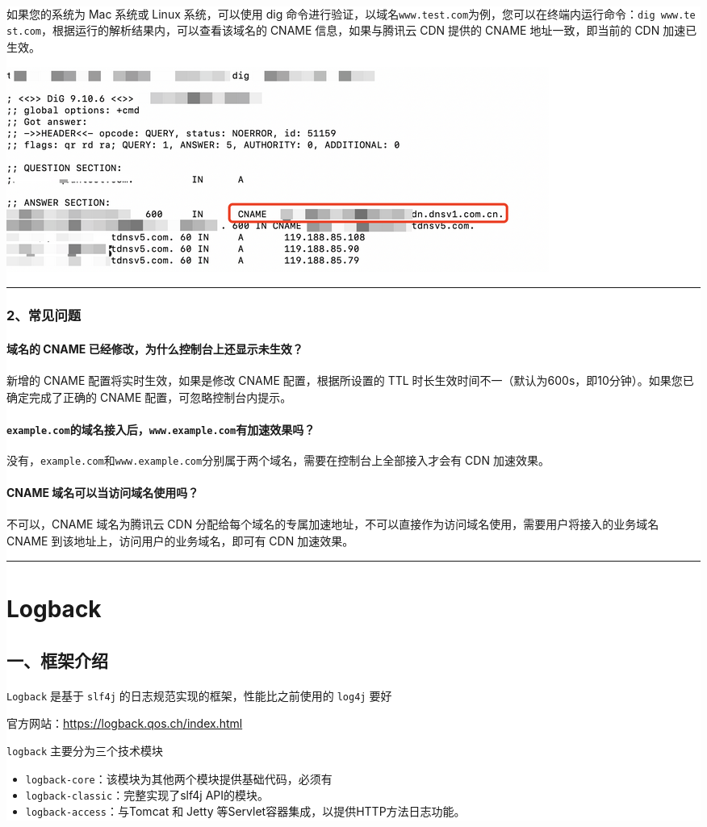 

如果您的系统为 Mac 系统或 Linux 系统，可以使用 dig 命令进行验证，以域名`www.test.com`为例，您可以在终端内运行命令：`dig www.test.com`，根据运行的解析结果内，可以查看该域名的 CNAME 信息，如果与腾讯云 CDN 提供的 CNAME 地址一致，即当前的 CDN 加速已生效。

![img](./assets/4850a3f870134e03a2da713cefab9447.png)

---

### 2、常见问题

#### 域名的 CNAME 已经修改，为什么控制台上还显示未生效？

新增的 CNAME 配置将实时生效，如果是修改 CNAME 配置，根据所设置的 TTL 时长生效时间不一（默认为600s，即10分钟）。如果您已确定完成了正确的 CNAME 配置，可忽略控制台内提示。

#### `example.com`的域名接入后，`www.example.com`有加速效果吗？

没有，`example.com`和`www.example.com`分别属于两个域名，需要在控制台上全部接入才会有 CDN 加速效果。

#### CNAME 域名可以当访问域名使用吗？

不可以，CNAME 域名为腾讯云 CDN 分配给每个域名的专属加速地址，不可以直接作为访问域名使用，需要用户将接入的业务域名 CNAME 到该地址上，访问用户的业务域名，即可有 CDN 加速效果。



---

# Logback

## 一、框架介绍

`Logback` 是基于 `slf4j` 的日志规范实现的框架，性能比之前使用的 `log4j` 要好

官方网站：https://logback.qos.ch/index.html

`logback` 主要分为三个技术模块

- `logback-core`：该模块为其他两个模块提供基础代码，必须有
- `logback-classic`：完整实现了slf4j API的模块。
- `logback-access`：与Tomcat 和 Jetty 等Servlet容器集成，以提供HTTP方法日志功能。
